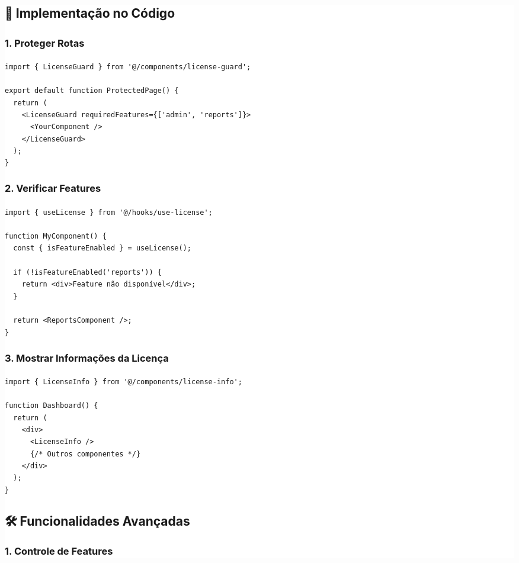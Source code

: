## 🔧 Implementação no Código

### 1. **Proteger Rotas**

```tsx
import { LicenseGuard } from '@/components/license-guard';

export default function ProtectedPage() {
  return (
    <LicenseGuard requiredFeatures={['admin', 'reports']}>
      <YourComponent />
    </LicenseGuard>
  );
}
```

### 2. **Verificar Features**

```tsx
import { useLicense } from '@/hooks/use-license';

function MyComponent() {
  const { isFeatureEnabled } = useLicense();
  
  if (!isFeatureEnabled('reports')) {
    return <div>Feature não disponível</div>;
  }
  
  return <ReportsComponent />;
}
```

### 3. **Mostrar Informações da Licença**

```tsx
import { LicenseInfo } from '@/components/license-info';

function Dashboard() {
  return (
    <div>
      <LicenseInfo />
      {/* Outros componentes */}
    </div>
  );
}
```

## 🛠️ Funcionalidades Avançadas

### 1. **Controle de Features**

